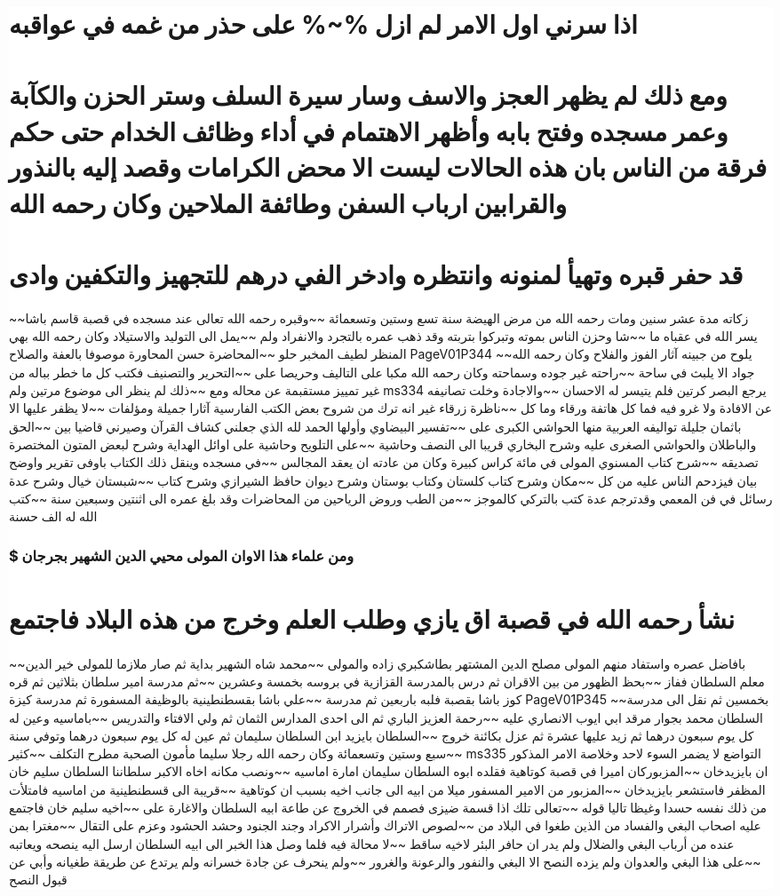 # اذا سرني اول الامر لم ازل %~% على حذر من غمه في عواقبه
# ومع ذلك لم يظهر العجز والاسف وسار سيرة السلف وستر الحزن والكآبة وعمر مسجده وفتح بابه وأظهر الاهتمام في أداء وظائف الخدام حتى حكم فرقة من الناس بان هذه الحالات ليست الا محض الكرامات وقصد إليه بالنذور والقرابين ارباب السفن وطائفة الملاحين وكان رحمه الله 
# قد حفر قبره وتهيأ لمنونه وانتظره وادخر الفي درهم للتجهيز والتكفين وادى
~~زكاته مدة عشر سنين ومات رحمه الله من مرض الهيضة سنة تسع وستين وتسعمائة
~~وقبره رحمه الله تعالى عند مسجده في قصبة قاسم باشا يسر الله في عقباه ما
~~شا وحزن الناس بموته وتبركوا بتربته وقد ذهب عمره بالتجرد والانفراد ولم
~~يمل الى التوليد والاستيلاد وكان رحمه الله بهي المنظر لطيف المخبر حلو
~~المحاضرة حسن المحاورة موصوفا بالعفة والصلاح
PageV01P344
~~يلوح من جبينه آثار الفوز والفلاح وكان رحمه الله جواد الا يلبث في ساحة
~~راحته غير جوده وسماحته وكان رحمه الله مكبا على التاليف وحريصا على
~~التحرير والتصنيف فكتب كل ما خطر بباله من غير تمييز مستقبمة عن محاله ومع
~~ذلك لم ينظر الى موضوع مرتين ولم ms334 يرجع البصر كرتين فلم يتيسر له الاحسان
~~والاجادة وخلت تصانيفه عن الافادة ولا غرو فيه فما كل هاتفة ورقاء وما كل
~~ناظرة زرقاء غير انه ترك من شروح بعض الكتب الفارسية آثارا جميلة ومؤلفات
~~لا يظفر عليها الا باثمان جليلة تواليفه العربية منها الحواشي الكبرى على
~~تفسير البيضاوي وأولها الحمد لله الذي جعلني كشاف القرآن وصيرني قاضيا بين
~~الحق والباطلان والحواشي الصغرى عليه وشرح البخاري قريبا الى النصف وحاشية
~~على التلويح وحاشية على اوائل الهداية وشرح لبعض المتون المختصرة تصديقه
~~شرح كتاب المسنوي المولى في مائة كراس كبيرة وكان من عادته ان يعقد المجالس
~~في مسجده وينقل ذلك الكتاب باوفى تقرير واوضح بيان فيزدحم الناس عليه من كل
~~مكان وشرح كتاب كلستان وكتاب بوستان وشرح ديوان حافظ الشيرازي وشرح كتاب
~~شبستان خيال وشرح عدة رسائل في فن المعمي وقدترجم عدة كتب بالتركي كالموجز
~~من الطب وروض الرياحين من المحاضرات وقد بلغ عمره الى اثنتين وسبعين سنة
~~كتب الله له الف حسنة
### $ ومن علماء هذا الاوان المولى محيي الدين الشهير بجرجان
# نشأ رحمه الله في قصبة اق يازي وطلب العلم وخرج من هذه البلاد فاجتمع
~~بافاضل عصره واستفاد منهم المولى مصلح الدين المشتهر بطاشكبري زاده والمولى
~~محمد شاه الشهير بداية ثم صار ملازما للمولى خير الدين معلم السلطان ففاز
~~بحظ الظهور من بين الاقران ثم درس بالمدرسة القزازية في بروسه بخمسة وعشرين
~~ثم مدرسة امير سلطان بثلاثين ثم قره كوز باشا بقصبة فلبه باربعين ثم مدرسة
~~علي باشا بقسطنطينية بالوظيفة المسفورة ثم مدرسة كيزة
PageV01P345
~~بخمسين ثم نقل الى مدرسة السلطان محمد بجوار مرقد ابي ايوب الانصاري عليه
~~رحمة العزيز الباري ثم الى احدى المدارس الثمان ثم ولي الافتاء والتدريس
~~باماسيه وعين له كل يوم سبعون درهما ثم زيد عليها عشرة ثم عزل بكائنة خروج
~~السلطان بايزيد ابن السلطان سليمان ثم عين له كل يوم سبعون درهما وتوفي سنة
~~سبع وستين وتسعمائة وكان رحمه الله رجلا سليما مأمون الصحبة مطرح التكلف
~~كثير ms335 التواضع لا يضمر السوء لاحد وخلاصة الامر المذكور ان بايزيدخان
~~المزبوركان اميرا في قصبة كوتاهية فقلده ابوه السلطان سليمان امارة اماسيه
~~ونصب مكانه اخاه الاكبر سلطاننا السلطان سليم خان المظفر فاستشعر بايزيدخان
~~المزبور من الامير المسفور ميلا من ابيه الى جانب اخيه بسبب ان كوتاهية
~~قريبة الى قسطنطينية من اماسيه فامتلأت من ذلك نفسه حسدا وغيظا تاليا قوله
~~تعالى تلك اذا قسمة ضيزى فصمم في الخروج عن طاعة ابيه السلطان والاغارة على
~~اخيه سليم خان فاجتمع عليه اصحاب البغي والفساد من الذين طغوا في البلاد من
~~لصوص الاتراك وأشرار الاكراد وجند الجنود وحشد الحشود وعزم على التقال
~~مغترا بمن عنده من أرباب البغي والضلال ولم يدر ان حافر البئر لاخيه ساقط
~~لا محالة فيه فلما وصل هذا الخبر الى ابيه السلطان ارسل اليه ينصحه ويعاتبه
~~على هذا البغي والعدوان ولم يزده النصح الا البغي والنفور والرعونة والغرور
~~ولم ينحرف عن جادة خسرانه ولم يرتدع عن طريقة طغيانه وأبي عن قبول النصح